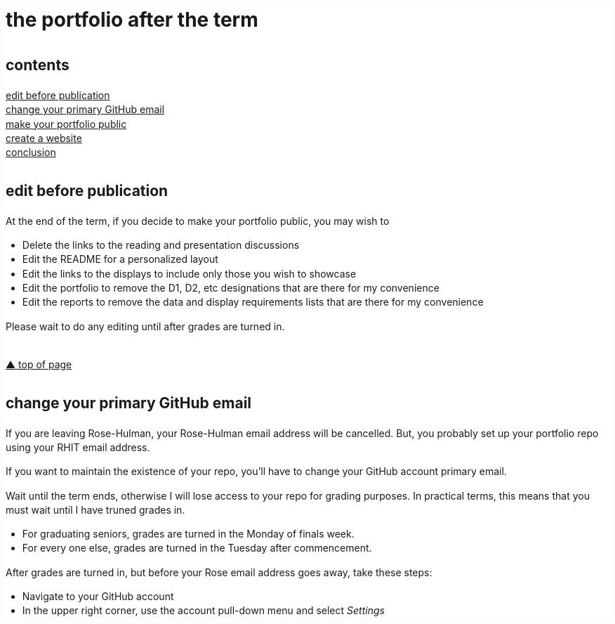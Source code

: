 the portfolio after the term
================

## contents

[edit before publication](#edit-before-publication)  
[change your primary GitHub email](#change-your-primary-github-email)  
[make your portfolio public](#make-your-portfolio-public)  
[create a website](#create-a-website)  
[conclusion](#conclusion)

## edit before publication

At the end of the term, if you decide to make your portfolio public, you
may wish to

  - Delete the links to the reading and presentation discussions
  - Edit the README for a personalized layout
  - Edit the links to the displays to include only those you wish to
    showcase
  - Edit the portfolio to remove the D1, D2, etc designations that are
    there for my convenience
  - Edit the reports to remove the data and display requirements lists
    that are there for my convenience

Please wait to do any editing until after grades are turned in.

<br> <a href="#top">▲ top of page</a>

## change your primary GitHub email

If you are leaving Rose-Hulman, your Rose-Hulman email address will be
cancelled. But, you probably set up your portfolio repo using your RHIT
email address.

If you want to maintain the existence of your repo, you’ll have to
change your GitHub account primary email.

Wait until the term ends, otherwise I will lose access to your repo for
grading purposes. In practical terms, this means that you must wait
until I have truned grades in.

  - For graduating seniors, grades are turned in the Monday of finals
    week.
  - For every one else, grades are turned in the Tuesday after
    commencement.

After grades are turned in, but before your Rose email address goes
away, take these steps:

  - Navigate to your GitHub account  
  - In the upper right corner, use the account pull-down menu and select
    *Settings*
